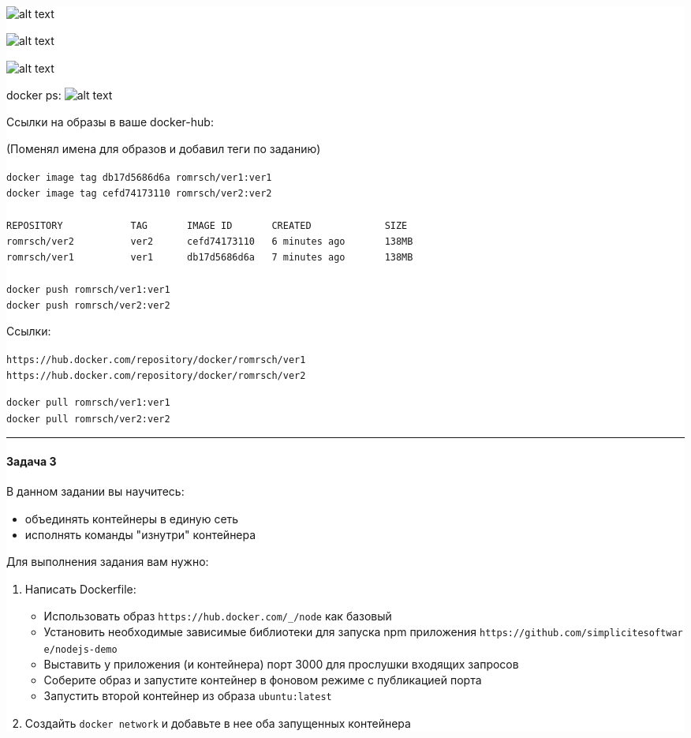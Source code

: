 ![alt text](https://i.ibb.co/sPpk3RR/Dokerfile2-log.jpg)

![alt text](https://i.ibb.co/r4Jb2xF/Jenkins2.jpg)

![alt text](https://i.ibb.co/R9fJNqx/Jenkins2-login.jpg)

docker ps:
![alt text](https://i.ibb.co/M2k0zPT/docker-ps.jpg)

Ссылки на образы в ваше docker-hub:

(Поменял имена для образов и добавил теги по заданию)
```
docker image tag db17d5686d6a romrsch/ver1:ver1
docker image tag cefd74173110 romrsch/ver2:ver2

REPOSITORY            TAG       IMAGE ID       CREATED             SIZE
romrsch/ver2          ver2      cefd74173110   6 minutes ago       138MB
romrsch/ver1          ver1      db17d5686d6a   7 minutes ago       138MB

docker push romrsch/ver1:ver1
docker push romrsch/ver2:ver2
```
Ссылки:
```
https://hub.docker.com/repository/docker/romrsch/ver1
https://hub.docker.com/repository/docker/romrsch/ver2
```

```
docker pull romrsch/ver1:ver1
docker pull romrsch/ver2:ver2

```
---
#### Задача 3

В данном задании вы научитесь:

- объединять контейнеры в единую сеть
- исполнять команды "изнутри" контейнера

Для выполнения задания вам нужно:

1. Написать Dockerfile:

    - Использовать образ `https://hub.docker.com/_/node` как базовый
    - Установить необходимые зависимые библиотеки для запуска npm приложения `https://github.com/simplicitesoftware/nodejs-demo`
    - Выставить у приложения (и контейнера) порт 3000 для прослушки входящих запросов
    - Соберите образ и запустите контейнер в фоновом режиме с публикацией порта
    - Запустить второй контейнер из образа `ubuntu:latest`

2. Создайть `docker network` и добавьте в нее оба запущенных контейнера
